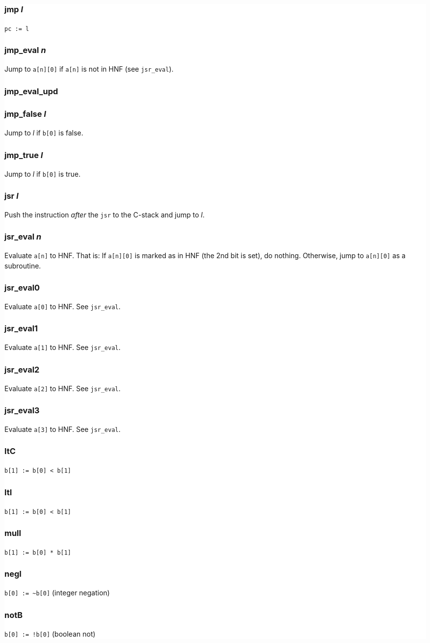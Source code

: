 ### jmp *l*
`pc := l`

### jmp_eval *n*
Jump to `a[n][0]` if `a[n]` is not in HNF (see `jsr_eval`).

### jmp_eval_upd

### jmp_false *l*
Jump to *l* if `b[0]` is false.

### jmp_true *l*
Jump to *l* if `b[0]` is true.

### jsr *l*
Push the instruction *after* the `jsr` to the C-stack and jump to *l*.

### jsr_eval *n*
Evaluate `a[n]` to HNF. That is: If `a[n][0]` is marked as in HNF (the 2nd bit
is set), do nothing. Otherwise, jump to `a[n][0]` as a subroutine.

### jsr_eval0
Evaluate `a[0]` to HNF. See `jsr_eval`.

### jsr_eval1
Evaluate `a[1]` to HNF. See `jsr_eval`.

### jsr_eval2
Evaluate `a[2]` to HNF. See `jsr_eval`.

### jsr_eval3
Evaluate `a[3]` to HNF. See `jsr_eval`.

### ltC
`b[1] := b[0] < b[1]`

### ltI
`b[1] := b[0] < b[1]`

### mulI
`b[1] := b[0] * b[1]`

### negI
`b[0] := ~b[0]` (integer negation)

### notB
`b[0] := !b[0]` (boolean not)
